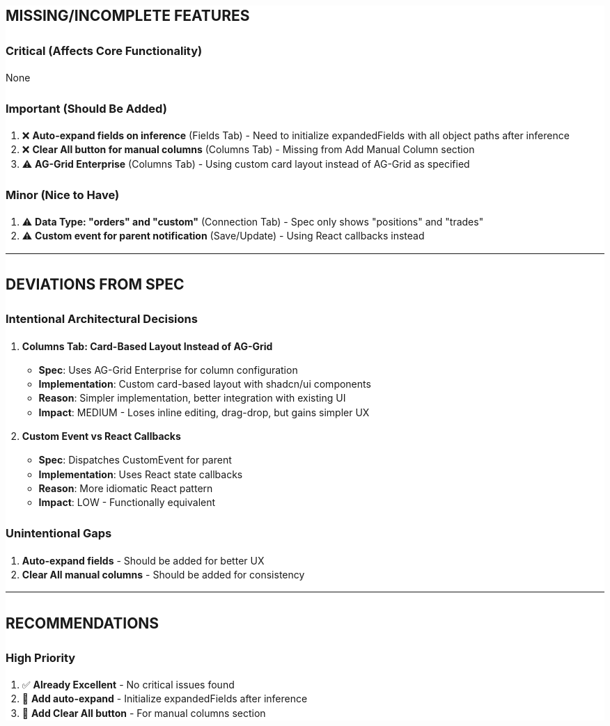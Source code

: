 
## MISSING/INCOMPLETE FEATURES

### Critical (Affects Core Functionality)
None

### Important (Should Be Added)
1. ❌ **Auto-expand fields on inference** (Fields Tab) - Need to initialize expandedFields with all object paths after inference
2. ❌ **Clear All button for manual columns** (Columns Tab) - Missing from Add Manual Column section
3. ⚠️ **AG-Grid Enterprise** (Columns Tab) - Using custom card layout instead of AG-Grid as specified

### Minor (Nice to Have)
1. ⚠️ **Data Type: "orders" and "custom"** (Connection Tab) - Spec only shows "positions" and "trades"
2. ⚠️ **Custom event for parent notification** (Save/Update) - Using React callbacks instead

---

## DEVIATIONS FROM SPEC

### Intentional Architectural Decisions

1. **Columns Tab: Card-Based Layout Instead of AG-Grid**
   - **Spec**: Uses AG-Grid Enterprise for column configuration
   - **Implementation**: Custom card-based layout with shadcn/ui components
   - **Reason**: Simpler implementation, better integration with existing UI
   - **Impact**: MEDIUM - Loses inline editing, drag-drop, but gains simpler UX

2. **Custom Event vs React Callbacks**
   - **Spec**: Dispatches CustomEvent for parent
   - **Implementation**: Uses React state callbacks
   - **Reason**: More idiomatic React pattern
   - **Impact**: LOW - Functionally equivalent

### Unintentional Gaps

1. **Auto-expand fields** - Should be added for better UX
2. **Clear All manual columns** - Should be added for consistency

---

## RECOMMENDATIONS

### High Priority
1. ✅ **Already Excellent** - No critical issues found
2. 📝 **Add auto-expand** - Initialize expandedFields after inference
3. 📝 **Add Clear All button** - For manual columns section
